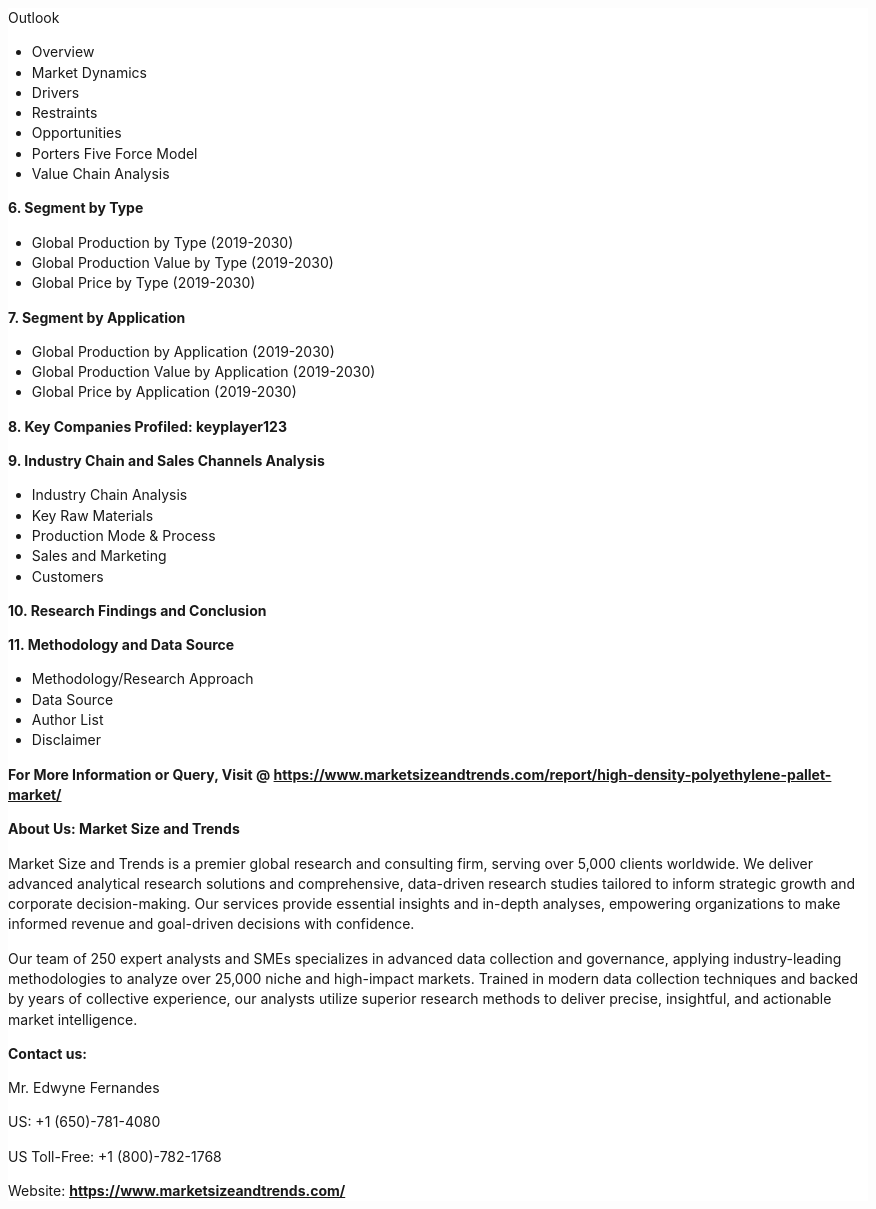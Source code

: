 Outlook</strong></p><ul><li>Overview</li><li>Market Dynamics</li><li>Drivers</li><li>Restraints</li><li>Opportunities</li><li>Porters Five Force Model</li><li>Value Chain Analysis&nbsp;</li></ul><p><strong>6. Segment by Type</strong></p><ul><li>Global Production by Type (2019-2030)</li><li>Global Production Value by Type (2019-2030)</li><li>Global Price by Type (2019-2030)</li></ul><p><strong>7. Segment by Application</strong></p><ul><li>Global Production by Application (2019-2030)</li><li>Global Production Value by Application (2019-2030)</li><li>Global Price by Application (2019-2030)</li></ul><p><strong>8. Key Companies Profiled: keyplayer123</strong></p><p><strong>9. Industry Chain and Sales Channels Analysis</strong></p><ul><li>Industry Chain Analysis</li><li>Key Raw Materials</li><li>Production Mode &amp; Process</li><li>Sales and Marketing</li><li>Customers</li></ul><p><strong>10. Research Findings and Conclusion</strong></p><p><strong>11. Methodology and Data Source</strong></p><ul><li>Methodology/Research Approach</li><li>Data Source</li><li>Author List</li><li>Disclaimer</li></ul></p><p><strong>For More Information or Query, Visit @ <a href="https://www.marketsizeandtrends.com/report/high-density-polyethylene-pallet-market/">https://www.marketsizeandtrends.com/report/high-density-polyethylene-pallet-market/</a></strong></p><p><strong>About Us: Market Size and Trends</strong></p><p>Market Size and Trends is a premier global research and consulting firm, serving over 5,000 clients worldwide. We deliver advanced analytical research solutions and comprehensive, data-driven research studies tailored to inform strategic growth and corporate decision-making. Our services provide essential insights and in-depth analyses, empowering organizations to make informed revenue and goal-driven decisions with confidence.</p><p>Our team of 250 expert analysts and SMEs specializes in advanced data collection and governance, applying industry-leading methodologies to analyze over 25,000 niche and high-impact markets. Trained in modern data collection techniques and backed by years of collective experience, our analysts utilize superior research methods to deliver precise, insightful, and actionable market intelligence.</p><p><strong>Contact us:</strong></p><p>Mr. Edwyne Fernandes</p><p>US: +1 (650)-781-4080</p><p>US Toll-Free: +1 (800)-782-1768</p><p>Website: <strong><a href="https://www.marketsizeandtrends.com/">https://www.marketsizeandtrends.com/</a></strong></p>
